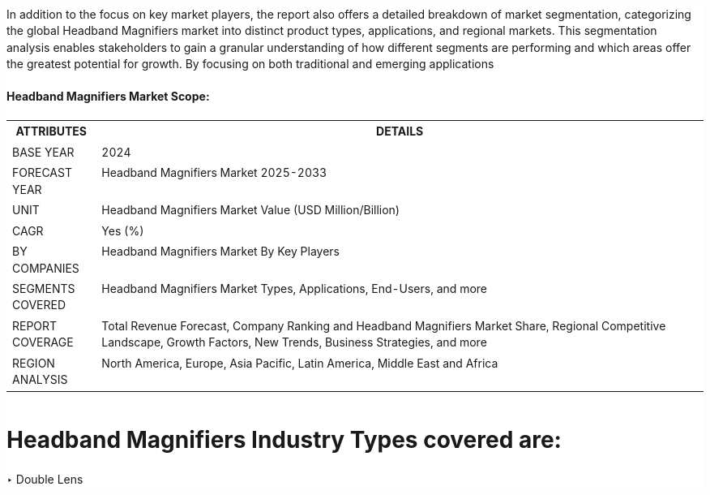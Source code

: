 In addition to the focus on key market players, the report also offers a detailed breakdown of market segmentation, categorizing the global Headband Magnifiers market into distinct product types, applications, and regional markets. This segmentation analysis enables stakeholders to gain a granular understanding of how different segments are performing and which areas offer the greatest potential for growth. By focusing on both traditional and emerging applications

<h4>Headband Magnifiers Market Scope:</h4>
<table>
<tr>
<th>ATTRIBUTES</th>
<th>DETAILS</th>
</tr>
<tr>
<td>BASE YEAR</td>
<td>2024</td>
</tr>
<tr>
<td>FORECAST YEAR</td>
<td>Headband Magnifiers Market 2025-2033</td>
</tr>
<tr>
<td>UNIT</td>
<td>Headband Magnifiers Market Value (USD Million/Billion)</td>
<tr>
<td>CAGR</td>
<td>Yes (%)</td>
</tr>
</tr>
<tr>
<td>BY COMPANIES</td>
<td>Headband Magnifiers Market By Key Players</td>
</tr>
<tr>
<td>SEGMENTS COVERED</td>
<td>Headband Magnifiers Market Types, Applications, End-Users, and more</td>
</tr>
<tr>
<td>REPORT COVERAGE</td>
<td>Total Revenue Forecast, Company Ranking and Headband Magnifiers Market Share, Regional Competitive Landscape, Growth Factors, New Trends, Business Strategies, and more</td>
</tr>
<tr>
<td>REGION ANALYSIS</td>
<td>North America, Europe, Asia Pacific, Latin America, Middle East and Africa</td>
</tr>
</table>

# <strong>Headband Magnifiers Industry Types covered are:</strong>

‣ Double Lens
